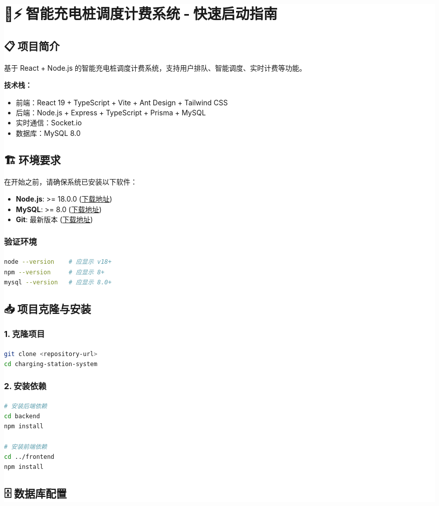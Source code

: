 # 🚗⚡ 智能充电桩调度计费系统 - 快速启动指南

## 📋 项目简介

基于 React + Node.js 的智能充电桩调度计费系统，支持用户排队、智能调度、实时计费等功能。

**技术栈：**
- 前端：React 19 + TypeScript + Vite + Ant Design + Tailwind CSS
- 后端：Node.js + Express + TypeScript + Prisma + MySQL
- 实时通信：Socket.io
- 数据库：MySQL 8.0

## 🏗️ 环境要求

在开始之前，请确保系统已安装以下软件：

- **Node.js**: >= 18.0.0 ([下载地址](https://nodejs.org/))
- **MySQL**: >= 8.0 ([下载地址](https://dev.mysql.com/downloads/))
- **Git**: 最新版本 ([下载地址](https://git-scm.com/))

### 验证环境

```bash
node --version    # 应显示 v18+ 
npm --version     # 应显示 8+
mysql --version   # 应显示 8.0+
```

## 📥 项目克隆与安装

### 1. 克隆项目

```bash
git clone <repository-url>
cd charging-station-system
```

### 2. 安装依赖

```bash
# 安装后端依赖
cd backend
npm install

# 安装前端依赖
cd ../frontend
npm install
```

## 🗄️ 数据库配置
